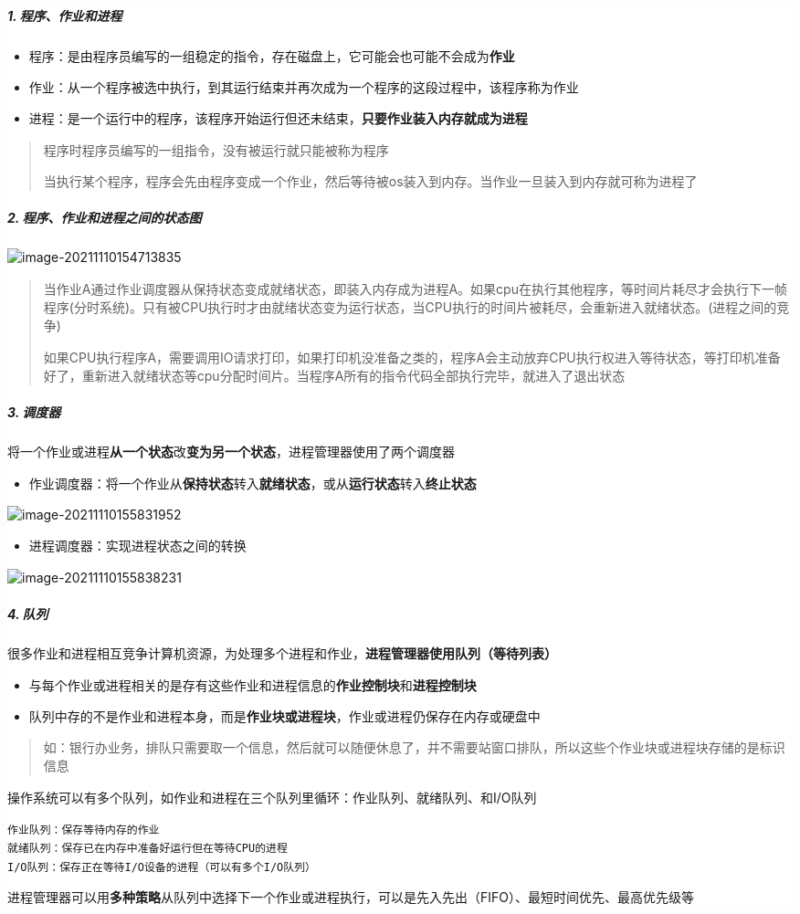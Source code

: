 ##### 1. 程序、作业和进程

- 程序：是由程序员编写的一组稳定的指令，存在磁盘上，它可能会也可能不会成为**作业**

- 作业：从一个程序被选中执行，到其运行结束并再次成为一个程序的这段过程中，该程序称为作业

- 进程：是一个运行中的程序，该程序开始运行但还未结束，**只要作业装入内存就成为进程**

> 程序时程序员编写的一组指令，没有被运行就只能被称为程序
>
> 当执行某个程序，程序会先由程序变成一个作业，然后等待被os装入到内存。当作业一旦装入到内存就可称为进程了



##### 2. 程序、作业和进程之间的状态图

![image-20211110154713835](https://cdn.staticaly.com/gh/Sidney-Su/cartographic-bed@main/%E8%AE%A1%E7%AE%97%E6%9C%BA/%E8%AE%A1%E7%AE%97%E6%9C%BA%E7%A7%91%E5%AD%A6%E5%AF%BC%E8%AE%BA/image-20211110154713835.webp)

> 当作业A通过作业调度器从保持状态变成就绪状态，即装入内存成为进程A。如果cpu在执行其他程序，等时间片耗尽才会执行下一帧程序(分时系统)。只有被CPU执行时才由就绪状态变为运行状态，当CPU执行的时间片被耗尽，会重新进入就绪状态。(进程之间的竞争)
>
> 如果CPU执行程序A，需要调用IO请求打印，如果打印机没准备之类的，程序A会主动放弃CPU执行权进入等待状态，等打印机准备好了，重新进入就绪状态等cpu分配时间片。当程序A所有的指令代码全部执行完毕，就进入了退出状态



##### 3. 调度器

将一个作业或进程**从一个状态**改**变为另一个状态**，进程管理器使用了两个调度器

- 作业调度器：将一个作业从**保持状态**转入**就绪状态**，或从**运行状态**转入**终止状态**

![image-20211110155831952](https://cdn.staticaly.com/gh/Sidney-Su/cartographic-bed@main/%E8%AE%A1%E7%AE%97%E6%9C%BA/%E8%AE%A1%E7%AE%97%E6%9C%BA%E7%A7%91%E5%AD%A6%E5%AF%BC%E8%AE%BA/image-20211110155831952.webp)

- 进程调度器：实现进程状态之间的转换

![image-20211110155838231](https://cdn.staticaly.com/gh/Sidney-Su/cartographic-bed@main/%E8%AE%A1%E7%AE%97%E6%9C%BA/%E8%AE%A1%E7%AE%97%E6%9C%BA%E7%A7%91%E5%AD%A6%E5%AF%BC%E8%AE%BA/image-20211110155838231.webp)



##### 4. 队列

很多作业和进程相互竞争计算机资源，为处理多个进程和作业，**进程管理器使用队列（等待列表）**

- 与每个作业或进程相关的是存有这些作业和进程信息的**作业控制块**和**进程控制块**

- 队列中存的不是作业和进程本身，而是**作业块或进程块**，作业或进程仍保存在内存或硬盘中

> 如：银行办业务，排队只需要取一个信息，然后就可以随便休息了，并不需要站窗口排队，所以这些个作业块或进程块存储的是标识信息



操作系统可以有多个队列，如作业和进程在三个队列里循环：作业队列、就绪队列、和I/O队列

```properties
作业队列：保存等待内存的作业
就绪队列：保存已在内存中准备好运行但在等待CPU的进程
I/O队列：保存正在等待I/O设备的进程（可以有多个I/O队列）
```

进程管理器可以用**多种策略**从队列中选择下一个作业或进程执行，可以是先入先出（FIFO）、最短时间优先、最高优先级等
